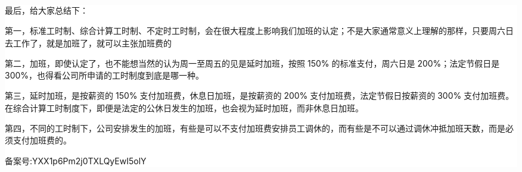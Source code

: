 最后，给大家总结下：

第一，标准工时制、综合计算工时制、不定时工时制，会在很大程度上影响我们加班的认定；不是大家通常意义上理解的那样，只要周六日去工作了，就是加班了，就可以主张加班费的

第二，加班，即使认定了，也不能想当然的认为周一至周五的见是延时加班，按照 150\% 的标准支付，周六日是 200\%；法定节假日是 300\%，也得看公司所申请的工时制度到底是哪一种。

第三，延时加班，是按薪资的 150\% 支付加班费，休息日加班，是按薪资的 200\% 支付加班费，法定节假日按薪资的 300\% 支付加班费。在综合计算工时制度下，即便是法定的公休日发生的加班，也会视为延时加班，而非休息日加班。

第四，不同的工时制下，公司安排发生的加班，有些是可以不支付加班费安排员工调休的，而有些是不可以通过调休冲抵加班天数，而是必须支付加班费的。

备案号:YXX1p6Pm2j0TXLQyEwI5olY